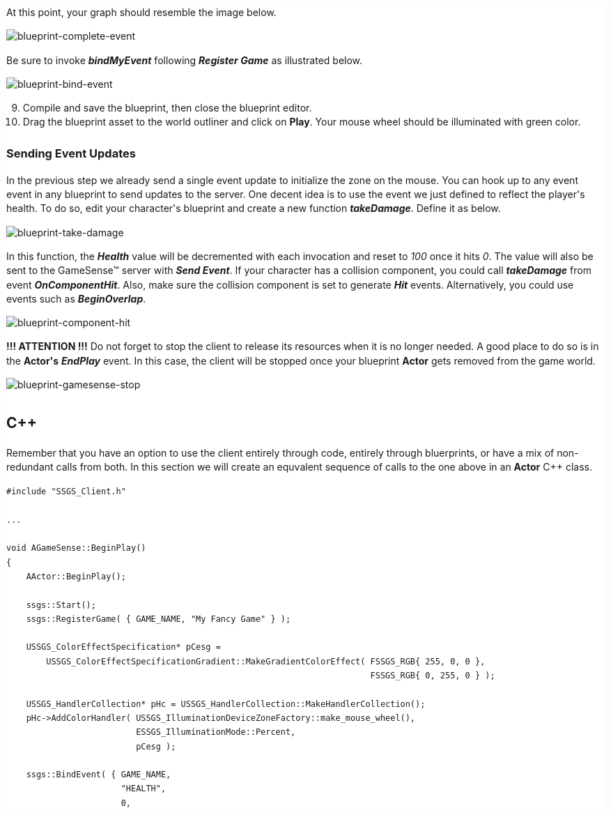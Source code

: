 At this point, your graph should resemble the image below.

![blueprint-complete-event](/Resources/blueprint-complete-event.png)

Be sure to invoke ***bindMyEvent*** following ***Register Game*** as illustrated below.

![blueprint-bind-event](/Resources/blueprint-bind-event.png)

9. Compile and save the blueprint, then close the blueprint editor.
10. Drag the blueprint asset to the world outliner and click on **Play**. Your mouse wheel should be illuminated with green color.

### Sending Event Updates ###

In the previous step we already send a single event update to initialize the zone on the mouse. You can hook up to any event event in any blueprint to send updates to the server. One decent idea is to use the event we just defined to reflect the player's health. To do so, edit your character's blueprint and create a new function ***takeDamage***. Define it as below.

![blueprint-take-damage](/Resources/blueprint-take-damage.png)

In this function, the ***Health*** value will be decremented with each invocation and reset to *100* once it hits *0*. The value will also be sent to the GameSense™ server with ***Send Event***. If your character has a collision component, you could call ***takeDamage*** from event ***OnComponentHit***. Also, make sure the collision component is set to generate ***Hit*** events. Alternatively, you could use events such as ***BeginOverlap***.

![blueprint-component-hit](/Resources/blueprint-component-hit.png)

**!!! ATTENTION !!!** Do not forget to stop the client to release its resources when it is no longer needed. A good place to do so is in the **Actor's** ***EndPlay*** event. In this case, the client will be stopped once your blueprint **Actor** gets removed from the game world.

![blueprint-gamesense-stop](/Resources/blueprint-gamesense-stop.png)

## C++

Remember that you have an option to use the client entirely through code, entirely through bluerprints, or have a mix of non-redundant calls from both. In this section we will create an equvalent sequence of calls to the one above in an **Actor** C++ class.

```
#include "SSGS_Client.h"

...

void AGameSense::BeginPlay()
{
    AActor::BeginPlay();

    ssgs::Start();
    ssgs::RegisterGame( { GAME_NAME, "My Fancy Game" } );

    USSGS_ColorEffectSpecification* pCesg =
        USSGS_ColorEffectSpecificationGradient::MakeGradientColorEffect( FSSGS_RGB{ 255, 0, 0 },
                                                                         FSSGS_RGB{ 0, 255, 0 } );

    USSGS_HandlerCollection* pHc = USSGS_HandlerCollection::MakeHandlerCollection();
    pHc->AddColorHandler( USSGS_IlluminationDeviceZoneFactory::make_mouse_wheel(),
                          ESSGS_IlluminationMode::Percent,
                          pCesg );

    ssgs::BindEvent( { GAME_NAME,
                       "HEALTH",
                       0,
```